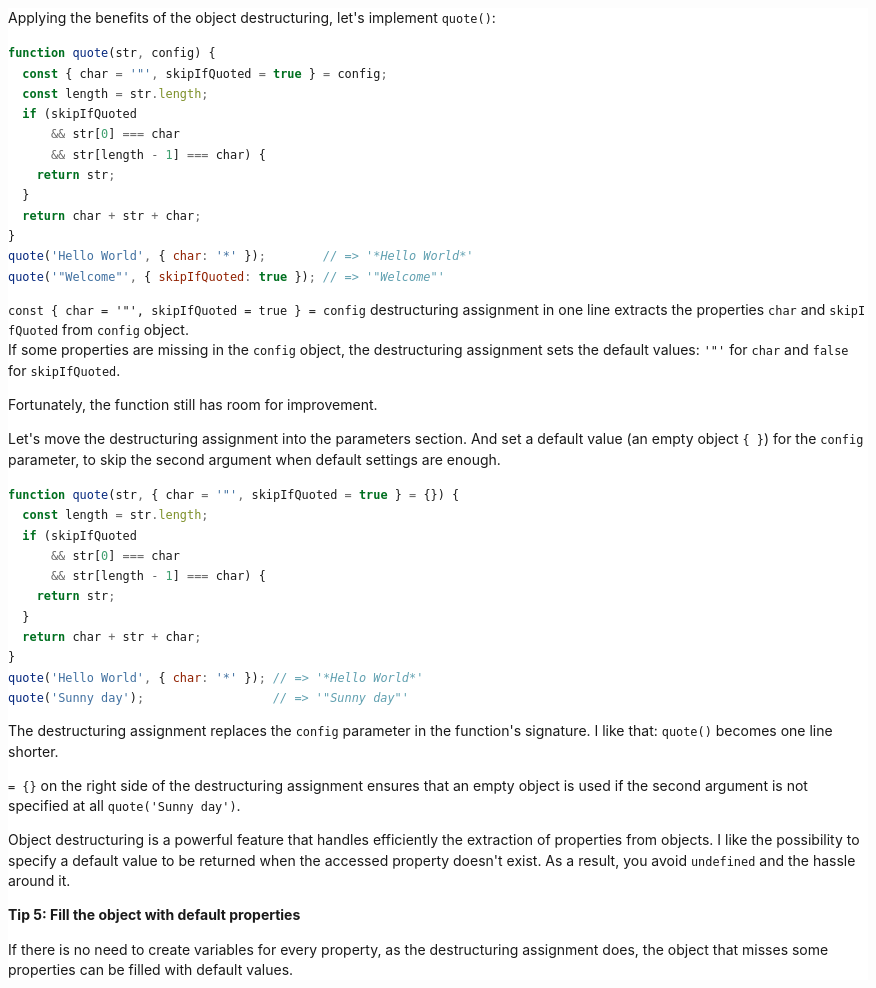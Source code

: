 Applying the benefits of the object destructuring, let's implement `quote()`:

```javascript
function quote(str, config) {
  const { char = '"', skipIfQuoted = true } = config;
  const length = str.length;
  if (skipIfQuoted
      && str[0] === char
      && str[length - 1] === char) {
    return str;
  }
  return char + str + char;
}
quote('Hello World', { char: '*' });        // => '*Hello World*'
quote('"Welcome"', { skipIfQuoted: true }); // => '"Welcome"'
```

`const { char = '"', skipIfQuoted = true } = config` destructuring assignment in one line extracts the properties `char` and `skipIfQuoted` from `config` object.  
If some properties are missing in the `config` object, the destructuring assignment sets the default values: `'"'` for `char` and `false` for `skipIfQuoted`.  

Fortunately, the function still has room for improvement.  

Let's move the destructuring assignment into the parameters section. And set a default value (an empty object `{ }`) for the `config` parameter, to skip the second argument when default settings are enough.  

```javascript
function quote(str, { char = '"', skipIfQuoted = true } = {}) {
  const length = str.length;
  if (skipIfQuoted
      && str[0] === char
      && str[length - 1] === char) {
    return str;
  }
  return char + str + char;
}
quote('Hello World', { char: '*' }); // => '*Hello World*'
quote('Sunny day');                  // => '"Sunny day"'
```

The destructuring assignment replaces the `config` parameter in the function's signature. I like that: `quote()` becomes one line shorter.  

`= {}` on the right side of the destructuring assignment ensures that an empty object is used if the second argument is not specified at all `quote('Sunny day')`.  

Object destructuring is a powerful feature that handles efficiently the extraction of properties from objects. I like the possibility to specify a default value to be returned when the accessed property doesn't exist. As a result, you avoid `undefined` and the hassle around it.  

**Tip 5: Fill the object with default properties**

If there is no need to create variables for every property, as the destructuring assignment does, the object that misses some properties can be filled with default values.  
